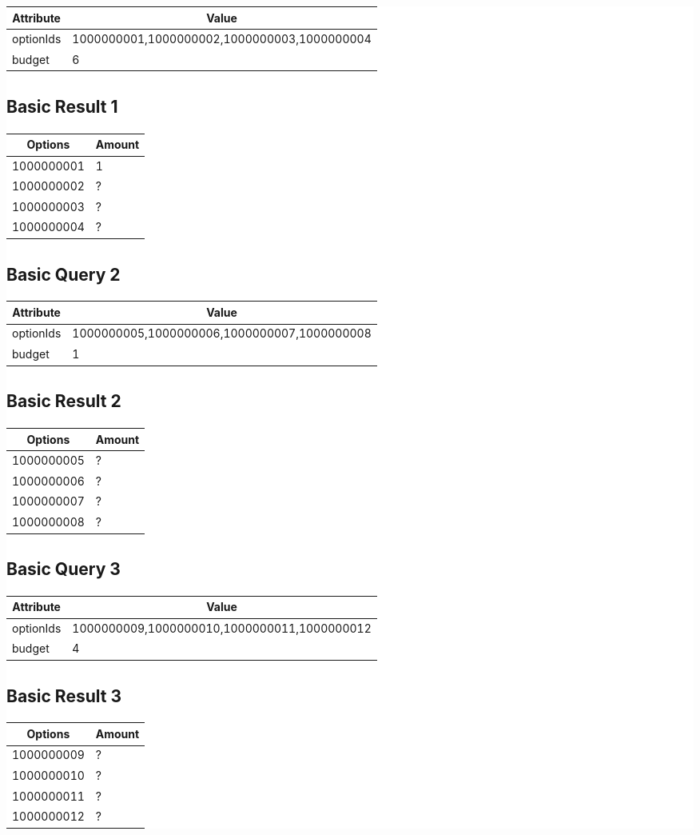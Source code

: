 | Attribute | Value                                       |
| --------- | ------------------------------------------- |
| optionIds | 1000000001,1000000002,1000000003,1000000004 |
| budget    | 6                                           |

## Basic Result 1

| Options    | Amount |
| ---------- | ------ |
| 1000000001 | 1      |
| 1000000002 | ?      |
| 1000000003 | ?      |
| 1000000004 | ?      |

## Basic Query 2

| Attribute | Value                                       |
| --------- | ------------------------------------------- |
| optionIds | 1000000005,1000000006,1000000007,1000000008 |
| budget    | 1                                           |

## Basic Result 2

| Options    | Amount |
| ---------- | ------ |
| 1000000005 | ?      |
| 1000000006 | ?      |
| 1000000007 | ?      |
| 1000000008 | ?      |

## Basic Query 3

| Attribute | Value                                       |
| --------- | ------------------------------------------- |
| optionIds | 1000000009,1000000010,1000000011,1000000012 |
| budget    | 4                                           |

## Basic Result 3

| Options    | Amount |
| ---------- | ------ |
| 1000000009 | ?      |
| 1000000010 | ?      |
| 1000000011 | ?      |
| 1000000012 | ?      |
